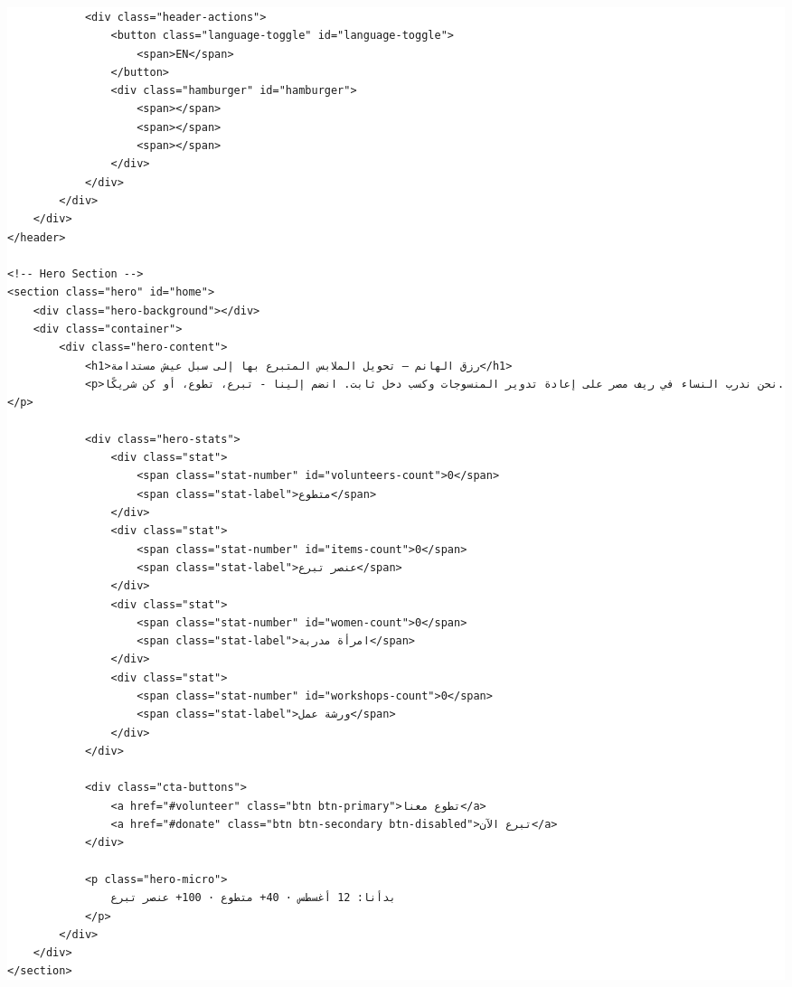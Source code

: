                 <div class="header-actions">
                    <button class="language-toggle" id="language-toggle">
                        <span>EN</span>
                    </button>
                    <div class="hamburger" id="hamburger">
                        <span></span>
                        <span></span>
                        <span></span>
                    </div>
                </div>
            </div>
        </div>
    </header>

    <!-- Hero Section -->
    <section class="hero" id="home">
        <div class="hero-background"></div>
        <div class="container">
            <div class="hero-content">
                <h1>رزق الهانم — تحويل الملابس المتبرع بها إلى سبل عيش مستدامة</h1>
                <p>نحن ندرب النساء في ريف مصر على إعادة تدوير المنسوجات وكسب دخل ثابت. انضم إلينا - تبرع، تطوع، أو كن شريكًا.</p>
                
                <div class="hero-stats">
                    <div class="stat">
                        <span class="stat-number" id="volunteers-count">0</span>
                        <span class="stat-label">متطوع</span>
                    </div>
                    <div class="stat">
                        <span class="stat-number" id="items-count">0</span>
                        <span class="stat-label">عنصر تبرع</span>
                    </div>
                    <div class="stat">
                        <span class="stat-number" id="women-count">0</span>
                        <span class="stat-label">امرأة مدربة</span>
                    </div>
                    <div class="stat">
                        <span class="stat-number" id="workshops-count">0</span>
                        <span class="stat-label">ورشة عمل</span>
                    </div>
                </div>
                
                <div class="cta-buttons">
                    <a href="#volunteer" class="btn btn-primary">تطوع معنا</a>
                    <a href="#donate" class="btn btn-secondary btn-disabled">تبرع الآن</a>
                </div>
                
                <p class="hero-micro">
                    بدأنا: 12 أغسطس · 40+ متطوع · 100+ عنصر تبرع
                </p>
            </div>
        </div>
    </section>

